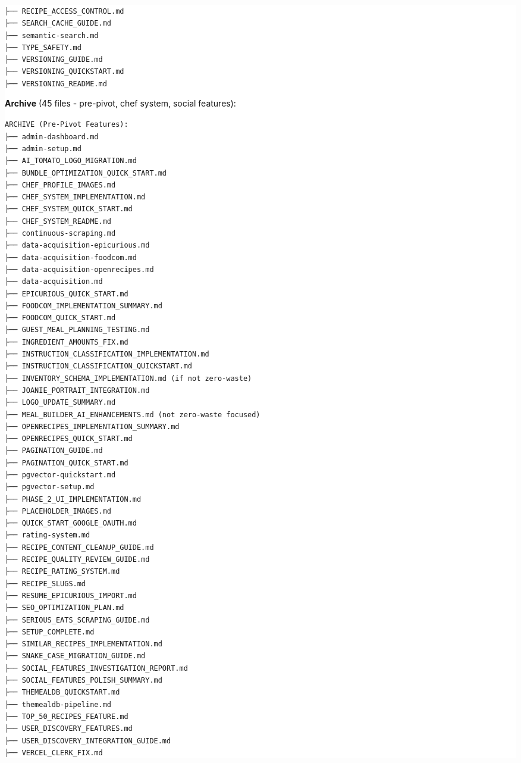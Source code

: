```
├── RECIPE_ACCESS_CONTROL.md
├── SEARCH_CACHE_GUIDE.md
├── semantic-search.md
├── TYPE_SAFETY.md
├── VERSIONING_GUIDE.md
├── VERSIONING_QUICKSTART.md
├── VERSIONING_README.md
```

**Archive** (45 files - pre-pivot, chef system, social features):
```
ARCHIVE (Pre-Pivot Features):
├── admin-dashboard.md
├── admin-setup.md
├── AI_TOMATO_LOGO_MIGRATION.md
├── BUNDLE_OPTIMIZATION_QUICK_START.md
├── CHEF_PROFILE_IMAGES.md
├── CHEF_SYSTEM_IMPLEMENTATION.md
├── CHEF_SYSTEM_QUICK_START.md
├── CHEF_SYSTEM_README.md
├── continuous-scraping.md
├── data-acquisition-epicurious.md
├── data-acquisition-foodcom.md
├── data-acquisition-openrecipes.md
├── data-acquisition.md
├── EPICURIOUS_QUICK_START.md
├── FOODCOM_IMPLEMENTATION_SUMMARY.md
├── FOODCOM_QUICK_START.md
├── GUEST_MEAL_PLANNING_TESTING.md
├── INGREDIENT_AMOUNTS_FIX.md
├── INSTRUCTION_CLASSIFICATION_IMPLEMENTATION.md
├── INSTRUCTION_CLASSIFICATION_QUICKSTART.md
├── INVENTORY_SCHEMA_IMPLEMENTATION.md (if not zero-waste)
├── JOANIE_PORTRAIT_INTEGRATION.md
├── LOGO_UPDATE_SUMMARY.md
├── MEAL_BUILDER_AI_ENHANCEMENTS.md (not zero-waste focused)
├── OPENRECIPES_IMPLEMENTATION_SUMMARY.md
├── OPENRECIPES_QUICK_START.md
├── PAGINATION_GUIDE.md
├── PAGINATION_QUICK_START.md
├── pgvector-quickstart.md
├── pgvector-setup.md
├── PHASE_2_UI_IMPLEMENTATION.md
├── PLACEHOLDER_IMAGES.md
├── QUICK_START_GOOGLE_OAUTH.md
├── rating-system.md
├── RECIPE_CONTENT_CLEANUP_GUIDE.md
├── RECIPE_QUALITY_REVIEW_GUIDE.md
├── RECIPE_RATING_SYSTEM.md
├── RECIPE_SLUGS.md
├── RESUME_EPICURIOUS_IMPORT.md
├── SEO_OPTIMIZATION_PLAN.md
├── SERIOUS_EATS_SCRAPING_GUIDE.md
├── SETUP_COMPLETE.md
├── SIMILAR_RECIPES_IMPLEMENTATION.md
├── SNAKE_CASE_MIGRATION_GUIDE.md
├── SOCIAL_FEATURES_INVESTIGATION_REPORT.md
├── SOCIAL_FEATURES_POLISH_SUMMARY.md
├── THEMEALDB_QUICKSTART.md
├── themealdb-pipeline.md
├── TOP_50_RECIPES_FEATURE.md
├── USER_DISCOVERY_FEATURES.md
├── USER_DISCOVERY_INTEGRATION_GUIDE.md
├── VERCEL_CLERK_FIX.md
```